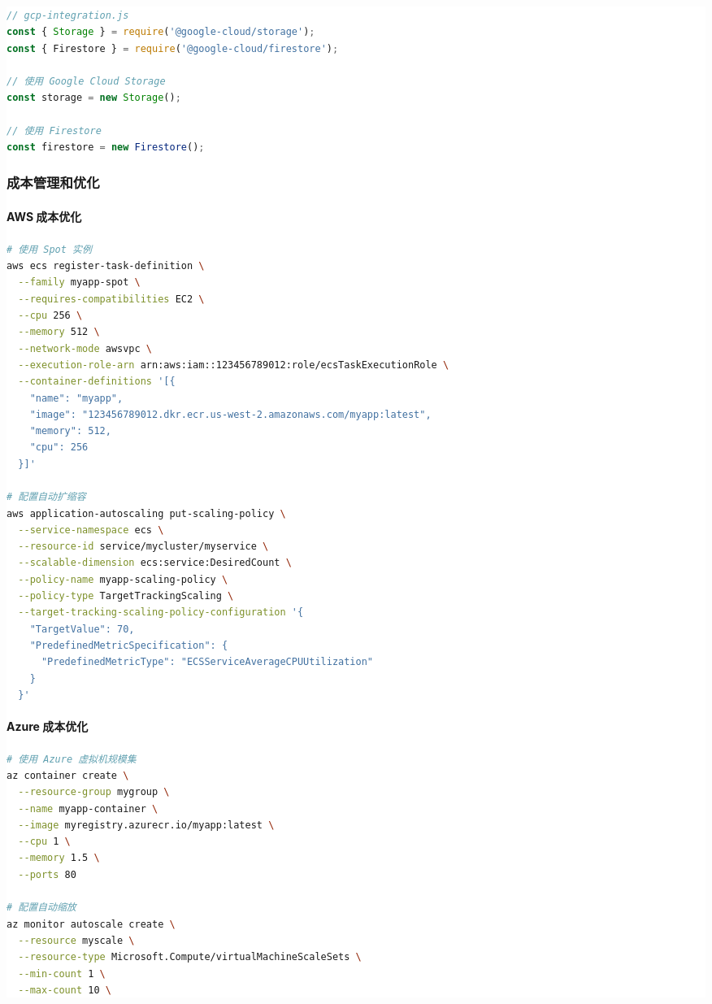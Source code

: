 ```javascript
// gcp-integration.js
const { Storage } = require('@google-cloud/storage');
const { Firestore } = require('@google-cloud/firestore');

// 使用 Google Cloud Storage
const storage = new Storage();

// 使用 Firestore
const firestore = new Firestore();
```

### 成本管理和优化

#### AWS 成本优化

```bash
# 使用 Spot 实例
aws ecs register-task-definition \
  --family myapp-spot \
  --requires-compatibilities EC2 \
  --cpu 256 \
  --memory 512 \
  --network-mode awsvpc \
  --execution-role-arn arn:aws:iam::123456789012:role/ecsTaskExecutionRole \
  --container-definitions '[{
    "name": "myapp",
    "image": "123456789012.dkr.ecr.us-west-2.amazonaws.com/myapp:latest",
    "memory": 512,
    "cpu": 256
  }]'

# 配置自动扩缩容
aws application-autoscaling put-scaling-policy \
  --service-namespace ecs \
  --resource-id service/mycluster/myservice \
  --scalable-dimension ecs:service:DesiredCount \
  --policy-name myapp-scaling-policy \
  --policy-type TargetTrackingScaling \
  --target-tracking-scaling-policy-configuration '{
    "TargetValue": 70,
    "PredefinedMetricSpecification": {
      "PredefinedMetricType": "ECSServiceAverageCPUUtilization"
    }
  }'
```

#### Azure 成本优化

```bash
# 使用 Azure 虚拟机规模集
az container create \
  --resource-group mygroup \
  --name myapp-container \
  --image myregistry.azurecr.io/myapp:latest \
  --cpu 1 \
  --memory 1.5 \
  --ports 80

# 配置自动缩放
az monitor autoscale create \
  --resource myscale \
  --resource-type Microsoft.Compute/virtualMachineScaleSets \
  --min-count 1 \
  --max-count 10 \
```